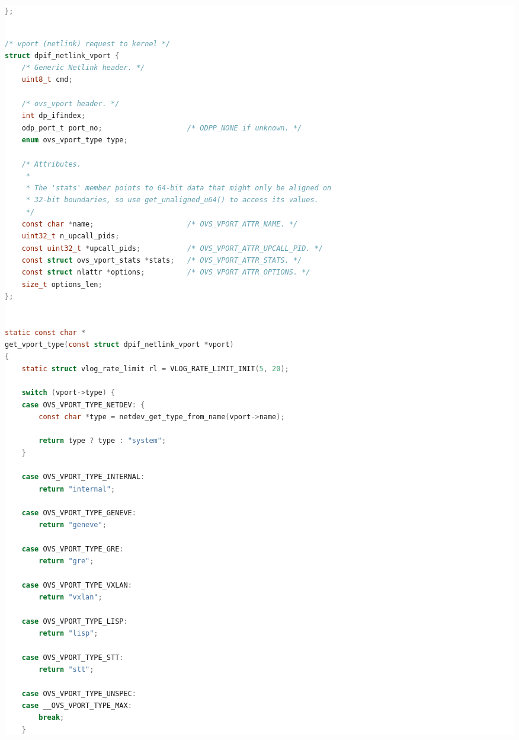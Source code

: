 ```c
};

```

```c

/* vport (netlink) request to kernel */
struct dpif_netlink_vport {
    /* Generic Netlink header. */
    uint8_t cmd;

    /* ovs_vport header. */
    int dp_ifindex;
    odp_port_t port_no;                    /* ODPP_NONE if unknown. */
    enum ovs_vport_type type;

    /* Attributes.
     *
     * The 'stats' member points to 64-bit data that might only be aligned on
     * 32-bit boundaries, so use get_unaligned_u64() to access its values.
     */
    const char *name;                      /* OVS_VPORT_ATTR_NAME. */
    uint32_t n_upcall_pids;
    const uint32_t *upcall_pids;           /* OVS_VPORT_ATTR_UPCALL_PID. */
    const struct ovs_vport_stats *stats;   /* OVS_VPORT_ATTR_STATS. */
    const struct nlattr *options;          /* OVS_VPORT_ATTR_OPTIONS. */
    size_t options_len;
};


static const char *
get_vport_type(const struct dpif_netlink_vport *vport)
{
    static struct vlog_rate_limit rl = VLOG_RATE_LIMIT_INIT(5, 20);

    switch (vport->type) {
    case OVS_VPORT_TYPE_NETDEV: {
        const char *type = netdev_get_type_from_name(vport->name);

        return type ? type : "system";
    }

    case OVS_VPORT_TYPE_INTERNAL:
        return "internal";

    case OVS_VPORT_TYPE_GENEVE:
        return "geneve";

    case OVS_VPORT_TYPE_GRE:
        return "gre";

    case OVS_VPORT_TYPE_VXLAN:
        return "vxlan";

    case OVS_VPORT_TYPE_LISP:
        return "lisp";

    case OVS_VPORT_TYPE_STT:
        return "stt";

    case OVS_VPORT_TYPE_UNSPEC:
    case __OVS_VPORT_TYPE_MAX:
        break;
    }
```